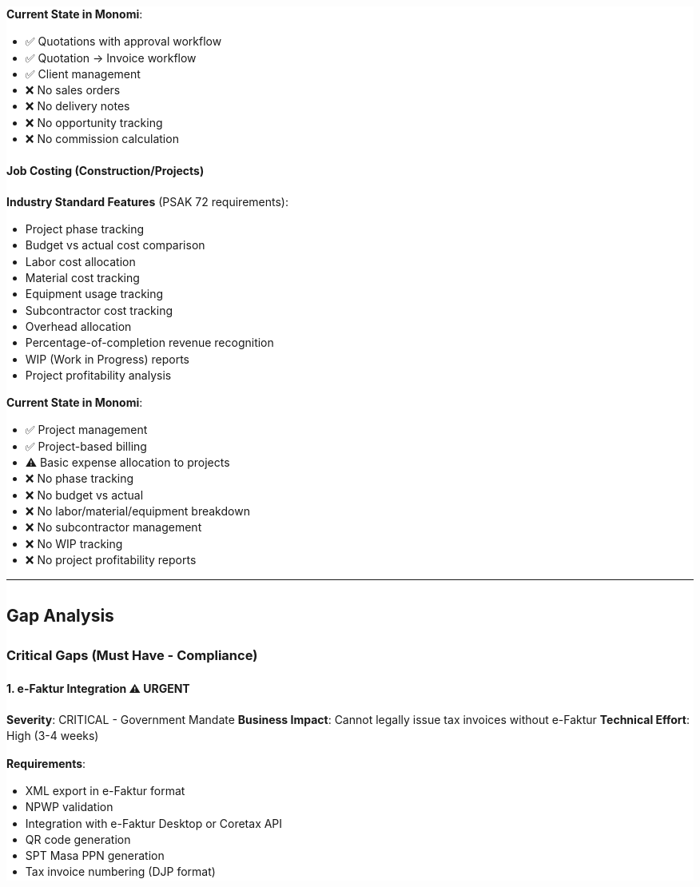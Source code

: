 **Current State in Monomi**:
- ✅ Quotations with approval workflow
- ✅ Quotation → Invoice workflow
- ✅ Client management
- ❌ No sales orders
- ❌ No delivery notes
- ❌ No opportunity tracking
- ❌ No commission calculation

#### Job Costing (Construction/Projects)
**Industry Standard Features** (PSAK 72 requirements):
- Project phase tracking
- Budget vs actual cost comparison
- Labor cost allocation
- Material cost tracking
- Equipment usage tracking
- Subcontractor cost tracking
- Overhead allocation
- Percentage-of-completion revenue recognition
- WIP (Work in Progress) reports
- Project profitability analysis

**Current State in Monomi**:
- ✅ Project management
- ✅ Project-based billing
- ⚠️ Basic expense allocation to projects
- ❌ No phase tracking
- ❌ No budget vs actual
- ❌ No labor/material/equipment breakdown
- ❌ No subcontractor management
- ❌ No WIP tracking
- ❌ No project profitability reports

---

## Gap Analysis

### Critical Gaps (Must Have - Compliance)

#### 1. e-Faktur Integration ⚠️ URGENT
**Severity**: CRITICAL - Government Mandate
**Business Impact**: Cannot legally issue tax invoices without e-Faktur
**Technical Effort**: High (3-4 weeks)

**Requirements**:
- XML export in e-Faktur format
- NPWP validation
- Integration with e-Faktur Desktop or Coretax API
- QR code generation
- SPT Masa PPN generation
- Tax invoice numbering (DJP format)
